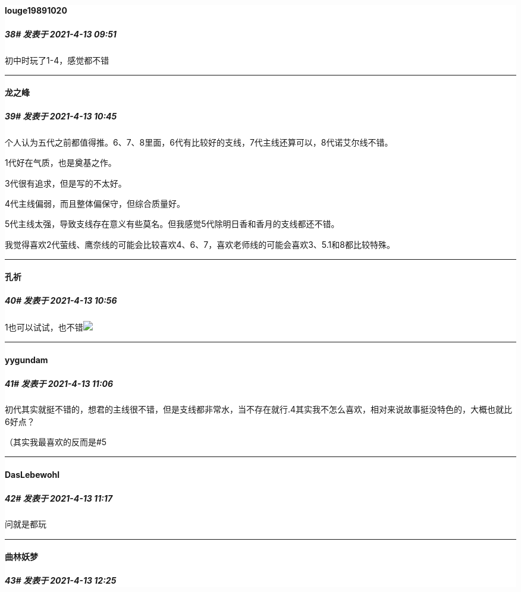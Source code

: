 ####  louge19891020  
##### 38#       发表于 2021-4-13 09:51


初中时玩了1-4，感觉都不错


*****

####  龙之峰  
##### 39#       发表于 2021-4-13 10:45


个人认为五代之前都值得推。6、7、8里面，6代有比较好的支线，7代主线还算可以，8代诺艾尔线不错。

1代好在气质，也是奠基之作。

3代很有追求，但是写的不太好。

4代主线偏弱，而且整体偏保守，但综合质量好。

5代主线太强，导致支线存在意义有些莫名。但我感觉5代除明日香和香月的支线都还不错。

我觉得喜欢2代萤线、鹰奈线的可能会比较喜欢4、6、7，喜欢老师线的可能会喜欢3、5.1和8都比较特殊。


*****

####  孔祈  
##### 40#       发表于 2021-4-13 10:56


1也可以试试，也不错<img src="https://static.saraba1st.com/image/smiley/face2017/075.png" referrerpolicy="no-referrer">


*****

####  yygundam  
##### 41#       发表于 2021-4-13 11:06


初代其实就挺不错的，想君的主线很不错，但是支线都非常水，当不存在就行.4其实我不怎么喜欢，相对来说故事挺没特色的，大概也就比6好点？


（其实我最喜欢的反而是#5


*****

####  DasLebewohl  
##### 42#       发表于 2021-4-13 11:17


问就是都玩


*****

####  曲林妖梦  
##### 43#       发表于 2021-4-13 12:25
